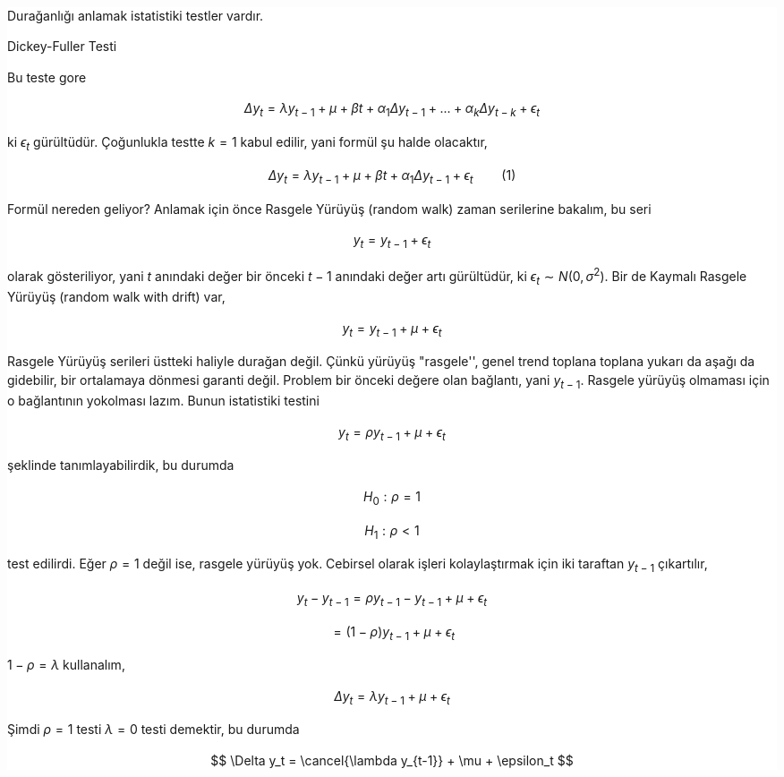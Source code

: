 Durağanlığı anlamak istatistiki testler vardır.

Dickey-Fuller Testi

Bu teste gore 

$$ \Delta y_t = \lambda y_{t-1} + \mu + \beta t + 
\alpha_1 \Delta y_{t-1} + ... + 
\alpha_k \Delta y_{t-k} + \epsilon_t
$$

ki $\epsilon_t$ gürültüdür. Çoğunlukla testte $k=1$ kabul edilir, yani
formül şu halde olacaktır,

$$ \Delta y_t = \lambda y_{t-1} + 
\mu + \beta t +  
\alpha_1 \Delta y_{t-1} + 
\epsilon_t 
\qquad (1)
$$

Formül nereden geliyor? Anlamak için önce Rasgele Yürüyüş (random walk) zaman
serilerine bakalım, bu seri

$$ y_t = y_{t-1} + \epsilon_t $$

olarak gösteriliyor, yani $t$ anındaki değer bir önceki $t-1$ anındaki değer
artı gürültüdür, ki $\epsilon_t \sim N(0,\sigma^2)$. Bir de Kaymalı Rasgele
Yürüyüş (random walk with drift) var,

$$ y_t = y_{t-1} + \mu + \epsilon_t $$

Rasgele Yürüyüş serileri üstteki haliyle durağan değil. Çünkü yürüyüş
"rasgele'', genel trend toplana toplana yukarı da aşağı da gidebilir, bir
ortalamaya dönmesi garanti değil. Problem bir önceki değere olan bağlantı,
yani $y_{t-1}$. Rasgele yürüyüş olmaması için o bağlantının yokolması
lazım. Bunun istatistiki testini

$$ y_t = \rho y_{t-1} + \mu + \epsilon_t $$

şeklinde tanımlayabilirdik, bu durumda

$$ H_0: \rho = 1 $$

$$ H_1: \rho < 1 $$

test edilirdi. Eğer $\rho=1$ değil ise, rasgele yürüyüş yok. Cebirsel olarak
işleri kolaylaştırmak için iki taraftan $y_{t-1}$ çıkartılır,

$$ y_t - y_{t-1} = \rho y_{t-1} - y_{t-1} + \mu + \epsilon_t $$

$$  = (1-\rho) y_{t-1} + \mu + \epsilon_t $$

$1-\rho = \lambda$ kullanalım,

$$ \Delta y_t  = \lambda y_{t-1} + \mu + \epsilon_t $$

Şimdi $\rho = 1$ testi $\lambda=0$ testi demektir, bu durumda

$$ \Delta y_t  = \cancel{\lambda y_{t-1}} + \mu + \epsilon_t $$

